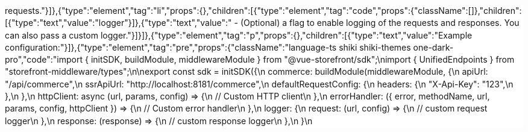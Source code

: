requests."}]},{"type":"element","tag":"li","props":{},"children":[{"type":"element","tag":"code","props":{"className":[]},"children":[{"type":"text","value":"logger"}]},{"type":"text","value":" - (Optional) a flag to enable logging of the requests and responses. You can also pass a custom logger."}]}]},{"type":"element","tag":"p","props":{},"children":[{"type":"text","value":"Example configuration:"}]},{"type":"element","tag":"pre","props":{"className":"language-ts shiki shiki-themes one-dark-pro","code":"import { initSDK, buildModule, middlewareModule } from \"@vue-storefront/sdk\";\nimport { UnifiedEndpoints } from \"storefront-middleware/types\";\n\nexport const sdk = initSDK({\n  commerce: buildModule(middlewareModule<UnifiedEndpoints>, {\n    apiUrl: \"/api/commerce\",\n    ssrApiUrl: \"http://localhost:8181/commerce\",\n    defaultRequestConfig: {\n      headers: {\n        \"X-Api-Key\": \"123\",\n      },\n    },\n    httpClient: async (url, params, config) => {\n      // Custom HTTP client\n    },\n    errorHandler: ({ error, methodName, url, params, config, httpClient }) => {\n      // Custom error handler\n    },\n    logger: {\n      request: (url, config) => {\n        // custom request logger\n      },\n      response: (response) => {\n        // custom response logger\n      },\n    }\n